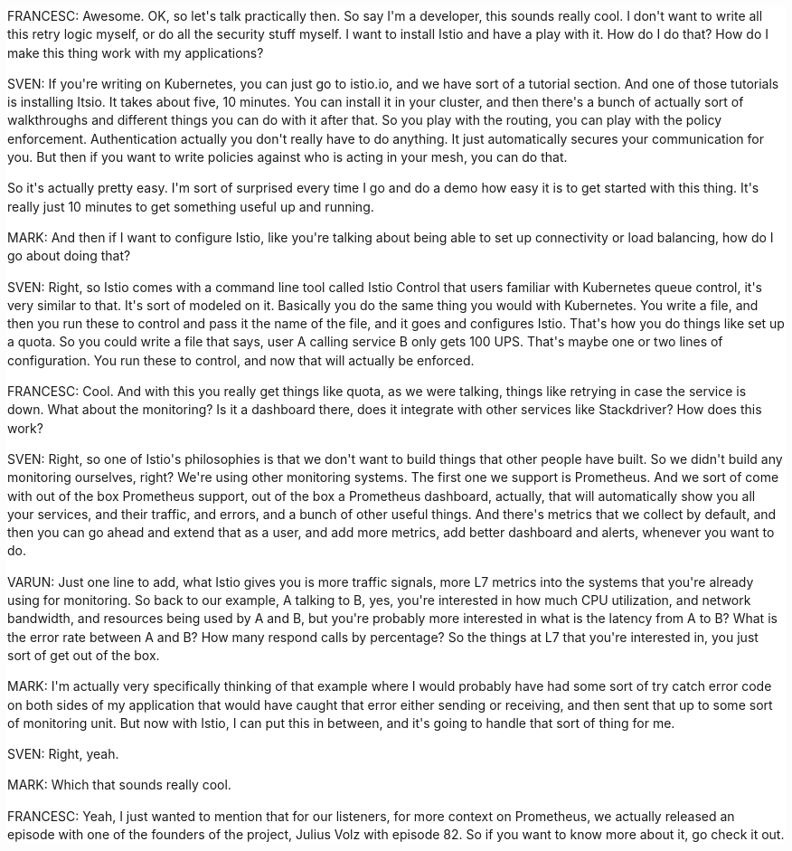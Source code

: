FRANCESC: Awesome. OK, so let's talk practically then. So say I'm a developer, this sounds really cool. I don't want to write all this retry logic myself, or do all the security stuff myself. I want to install Istio and have a play with it. How do I do that? How do I make this thing work with my applications? 

SVEN: If you're writing on Kubernetes, you can just go to istio.io, and we have sort of a tutorial section. And one of those tutorials is installing Itsio. It takes about five, 10 minutes. You can install it in your cluster, and then there's a bunch of actually sort of walkthroughs and different things you can do with it after that. So you play with the routing, you can play with the policy enforcement. Authentication actually you don't really have to do anything. It just automatically secures your communication for you. But then if you want to write policies against who is acting in your mesh, you can do that. 

So it's actually pretty easy. I'm sort of surprised every time I go and do a demo how easy it is to get started with this thing. It's really just 10 minutes to get something useful up and running. 

MARK: And then if I want to configure Istio, like you're talking about being able to set up connectivity or load balancing, how do I go about doing that? 

SVEN: Right, so Istio comes with a command line tool called Istio Control that users familiar with Kubernetes queue control, it's very similar to that. It's sort of modeled on it. Basically you do the same thing you would with Kubernetes. You write a file, and then you run these to control and pass it the name of the file, and it goes and configures Istio. That's how you do things like set up a quota. So you could write a file that says, user A calling service B only gets 100 UPS. That's maybe one or two lines of configuration. You run these to control, and now that will actually be enforced. 

FRANCESC: Cool. And with this you really get things like quota, as we were talking, things like retrying in case the service is down. What about the monitoring? Is it a dashboard there, does it integrate with other services like Stackdriver? How does this work? 

SVEN: Right, so one of Istio's philosophies is that we don't want to build things that other people have built. So we didn't build any monitoring ourselves, right? We're using other monitoring systems. The first one we support is Prometheus. And we sort of come with out of the box Prometheus support, out of the box a Prometheus dashboard, actually, that will automatically show you all your services, and their traffic, and errors, and a bunch of other useful things. And there's metrics that we collect by default, and then you can go ahead and extend that as a user, and add more metrics, add better dashboard and alerts, whenever you want to do. 

VARUN: Just one line to add, what Istio gives you is more traffic signals, more L7 metrics into the systems that you're already using for monitoring. So back to our example, A talking to B, yes, you're interested in how much CPU utilization, and network bandwidth, and resources being used by A and B, but you're probably more interested in what is the latency from A to B? What is the error rate between A and B? How many respond calls by percentage? So the things at L7 that you're interested in, you just sort of get out of the box. 

MARK: I'm actually very specifically thinking of that example where I would probably have had some sort of try catch error code on both sides of my application that would have caught that error either sending or receiving, and then sent that up to some sort of monitoring unit. But now with Istio, I can put this in between, and it's going to handle that sort of thing for me. 

SVEN: Right, yeah. 

MARK: Which that sounds really cool. 

FRANCESC: Yeah, I just wanted to mention that for our listeners, for more context on Prometheus, we actually released an episode with one of the founders of the project, Julius Volz with episode 82. So if you want to know more about it, go check it out. 
